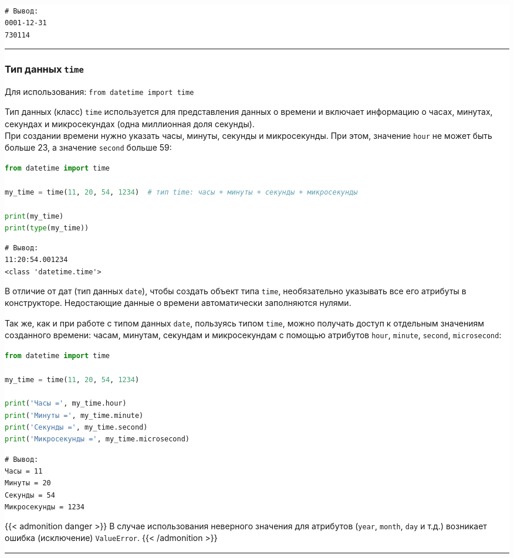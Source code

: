 ```
# Вывод:
0001-12-31
730114
```

---
### Тип данных `time`
Для использования: `from datetime import time`

Тип данных (класс) `time` используется для представления данных о времени и включает информацию о часах, минутах, секундах и микросекундах (одна миллионная доля секунды).  
При создании времени нужно указать часы, минуты, секунды и микросекунды. При этом, значение `hour` не может быть больше 23, а значение `second` больше 59:
```py
from datetime import time

my_time = time(11, 20, 54, 1234)  # тип time: часы + минуты + секунды + микросекунды

print(my_time)
print(type(my_time))
```

```
# Вывод:
11:20:54.001234
<class 'datetime.time'>
```

В отличие от дат (тип данных `date`), чтобы создать объект типа `time`, необязательно указывать все его атрибуты в конструкторе. Недостающие данные о времени автоматически заполняются нулями.

Так же, как и при работе с типом данных `date`, пользуясь типом `time`, можно получать доступ к отдельным значениям созданного времени: часам, минутам, секундам и микросекундам с помощью атрибутов `hour`, `minute`, `second`, `microsecond`:
```py
from datetime import time

my_time = time(11, 20, 54, 1234)

print('Часы =', my_time.hour)
print('Минуты =', my_time.minute)
print('Секунды =', my_time.second)
print('Микросекунды =', my_time.microsecond)
```

```
# Вывод:
Часы = 11
Минуты = 20
Секунды = 54
Микросекунды = 1234
```

{{< admonition danger >}}
В случае использования неверного значения для атрибутов (`year`, `month`, `day` и т.д.) возникает ошибка (исключение) `ValueError`.
{{< /admonition >}}

---